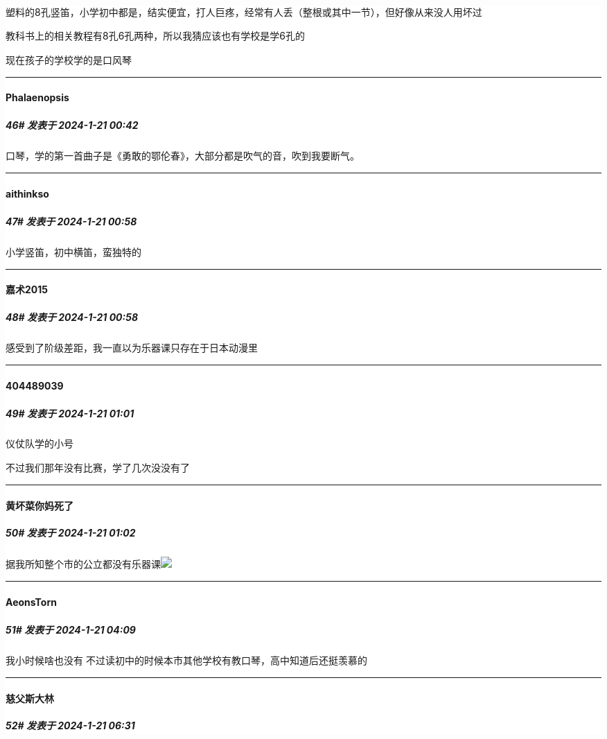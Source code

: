 塑料的8孔竖笛，小学初中都是，结实便宜，打人巨疼，经常有人丢（整根或其中一节），但好像从来没人用坏过

教科书上的相关教程有8孔6孔两种，所以我猜应该也有学校是学6孔的

现在孩子的学校学的是口风琴

*****

####  Phalaenopsis  
##### 46#       发表于 2024-1-21 00:42

口琴，学的第一首曲子是《勇敢的鄂伦春》，大部分都是吹气的音，吹到我要断气。

*****

####  aithinkso  
##### 47#       发表于 2024-1-21 00:58

小学竖笛，初中横笛，蛮独特的

*****

####  嘉术2015  
##### 48#       发表于 2024-1-21 00:58

感受到了阶级差距，我一直以为乐器课只存在于日本动漫里

*****

####  404489039  
##### 49#       发表于 2024-1-21 01:01

仪仗队学的小号

不过我们那年没有比赛，学了几次没没有了

*****

####  黄坏菜你妈死了  
##### 50#       发表于 2024-1-21 01:02

据我所知整个市的公立都没有乐器课<img src="https://static.saraba1st.com/image/smiley/face2017/067.png" referrerpolicy="no-referrer">

*****

####  AeonsTorn  
##### 51#       发表于 2024-1-21 04:09

我小时候啥也没有
不过读初中的时候本市其他学校有教口琴，高中知道后还挺羡慕的

*****

####  慈父斯大林  
##### 52#       发表于 2024-1-21 06:31
